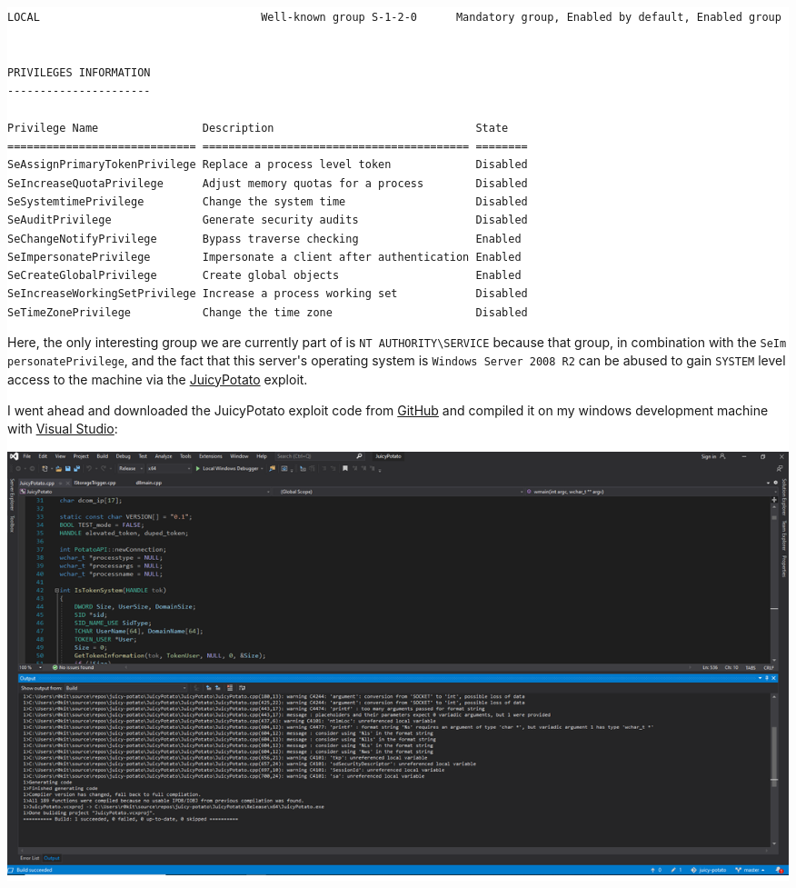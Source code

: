 ```none
LOCAL                                  Well-known group S-1-2-0      Mandatory group, Enabled by default, Enabled group


PRIVILEGES INFORMATION
----------------------

Privilege Name                Description                               State
============================= ========================================= ========
SeAssignPrimaryTokenPrivilege Replace a process level token             Disabled
SeIncreaseQuotaPrivilege      Adjust memory quotas for a process        Disabled
SeSystemtimePrivilege         Change the system time                    Disabled
SeAuditPrivilege              Generate security audits                  Disabled
SeChangeNotifyPrivilege       Bypass traverse checking                  Enabled
SeImpersonatePrivilege        Impersonate a client after authentication Enabled
SeCreateGlobalPrivilege       Create global objects                     Enabled
SeIncreaseWorkingSetPrivilege Increase a process working set            Disabled
SeTimeZonePrivilege           Change the time zone                      Disabled
```

Here, the only interesting group we are currently part of is `NT AUTHORITY\SERVICE` because that group, in combination with the `SeImpersonatePrivilege`, and the fact that this server's operating system is `Windows Server 2008 R2` can be abused to gain `SYSTEM` level access to the machine via the [JuicyPotato](https://book.hacktricks.xyz/windows/windows-local-privilege-escalation/juicypotato) exploit.

I went ahead and downloaded the JuicyPotato exploit code from [GitHub](https://github.com/ohpe/juicy-potato) and compiled it on my windows development machine with [Visual Studio](https://visualstudio.microsoft.com/):

![](./images/metasploitable3-build-juicy-potato.PNG)
